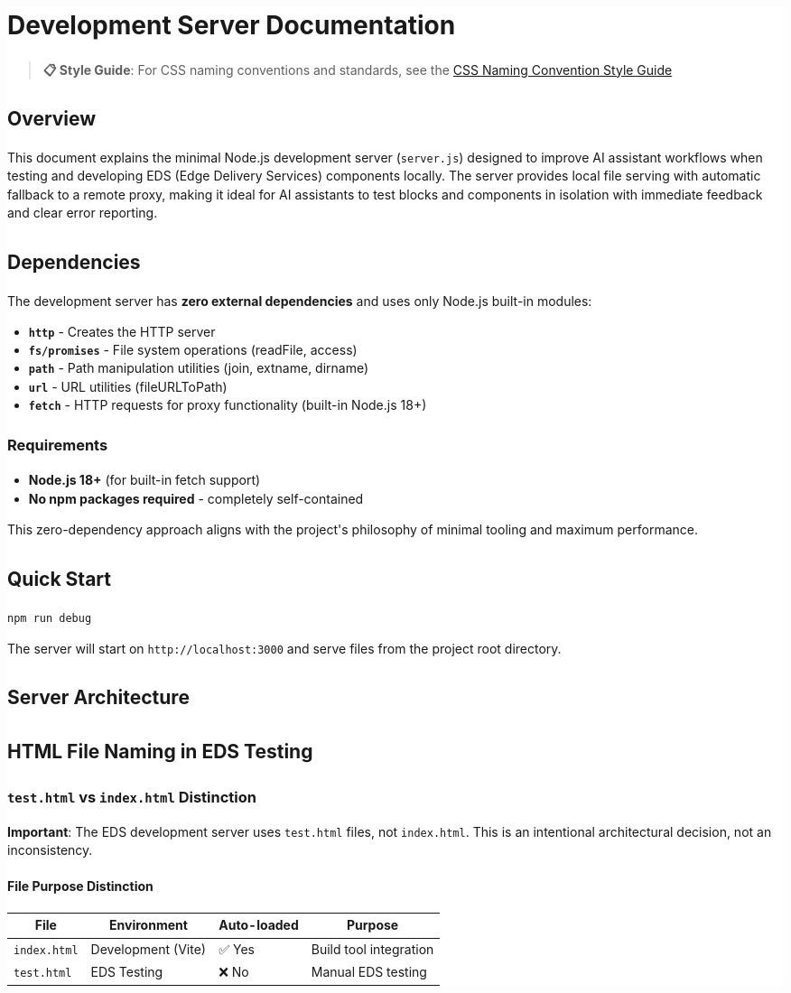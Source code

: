 # Development Server Documentation

> **📋 Style Guide**: For CSS naming conventions and standards, see the [CSS Naming Convention Style Guide](style-guide.md)

## Overview

This document explains the minimal Node.js development server (`server.js`) designed to improve AI assistant workflows when testing and developing EDS (Edge Delivery Services) components locally. The server provides local file serving with automatic fallback to a remote proxy, making it ideal for AI assistants to test blocks and components in isolation with immediate feedback and clear error reporting.

## Dependencies

The development server has **zero external dependencies** and uses only Node.js built-in modules:

- **`http`** - Creates the HTTP server
- **`fs/promises`** - File system operations (readFile, access)
- **`path`** - Path manipulation utilities (join, extname, dirname)
- **`url`** - URL utilities (fileURLToPath)
- **`fetch`** - HTTP requests for proxy functionality (built-in Node.js 18+)

### Requirements

- **Node.js 18+** (for built-in fetch support)
- **No npm packages required** - completely self-contained

This zero-dependency approach aligns with the project's philosophy of minimal tooling and maximum performance.

## Quick Start

```bash
npm run debug
```

The server will start on `http://localhost:3000` and serve files from the project root directory.

## Server Architecture

## HTML File Naming in EDS Testing

### `test.html` vs `index.html` Distinction

**Important**: The EDS development server uses `test.html` files, not `index.html`. This is an intentional architectural decision, not an inconsistency.

#### File Purpose Distinction

| File         | Environment        | Auto-loaded | Purpose                |
| ------------ | ------------------ | ----------- | ---------------------- |
| `index.html` | Development (Vite) | ✅ Yes       | Build tool integration |
| `test.html`  | EDS Testing        | ❌ No        | Manual EDS testing     |
